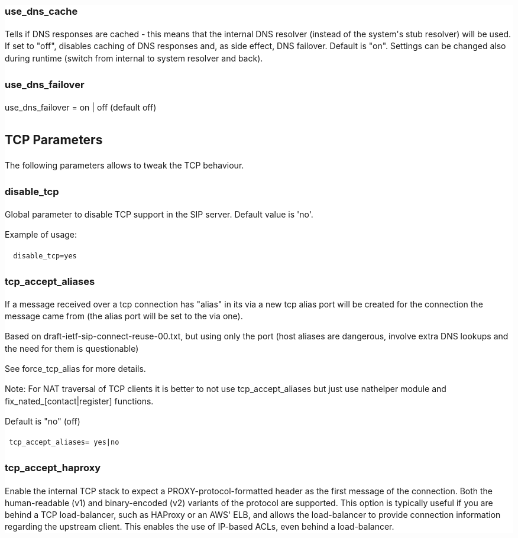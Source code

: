 ### use_dns_cache

Tells if DNS responses are cached - this means that the internal DNS
resolver (instead of the system's stub resolver) will be used. If set to
"off", disables caching of DNS responses and, as side effect, DNS
failover. Default is "on". Settings can be changed also during runtime
(switch from internal to system resolver and back).

### use_dns_failover

use_dns_failover = on \| off (default off)

## TCP Parameters

The following parameters allows to tweak the TCP behaviour.

### disable_tcp

Global parameter to disable TCP support in the SIP server. Default value
is 'no'.

Example of usage:

      disable_tcp=yes

### tcp_accept_aliases

If a message received over a tcp connection has "alias" in its via a new
tcp alias port will be created for the connection the message came from
(the alias port will be set to the via one).

Based on draft-ietf-sip-connect-reuse-00.txt, but using only the port
(host aliases are dangerous, involve extra DNS lookups and the need for
them is questionable)

See force_tcp_alias for more details.

Note: For NAT traversal of TCP clients it is better to not use
tcp_accept_aliases but just use nathelper module and
fix_nated\_\[contact\|register\] functions.

Default is "no" (off)

     tcp_accept_aliases= yes|no
     

### tcp_accept_haproxy

Enable the internal TCP stack to expect a PROXY-protocol-formatted
header as the first message of the connection. Both the human-readable
(v1) and binary-encoded (v2) variants of the protocol are supported.
This option is typically useful if you are behind a TCP load-balancer,
such as HAProxy or an AWS' ELB, and allows the load-balancer to provide
connection information regarding the upstream client. This enables the
use of IP-based ACLs, even behind a load-balancer.
